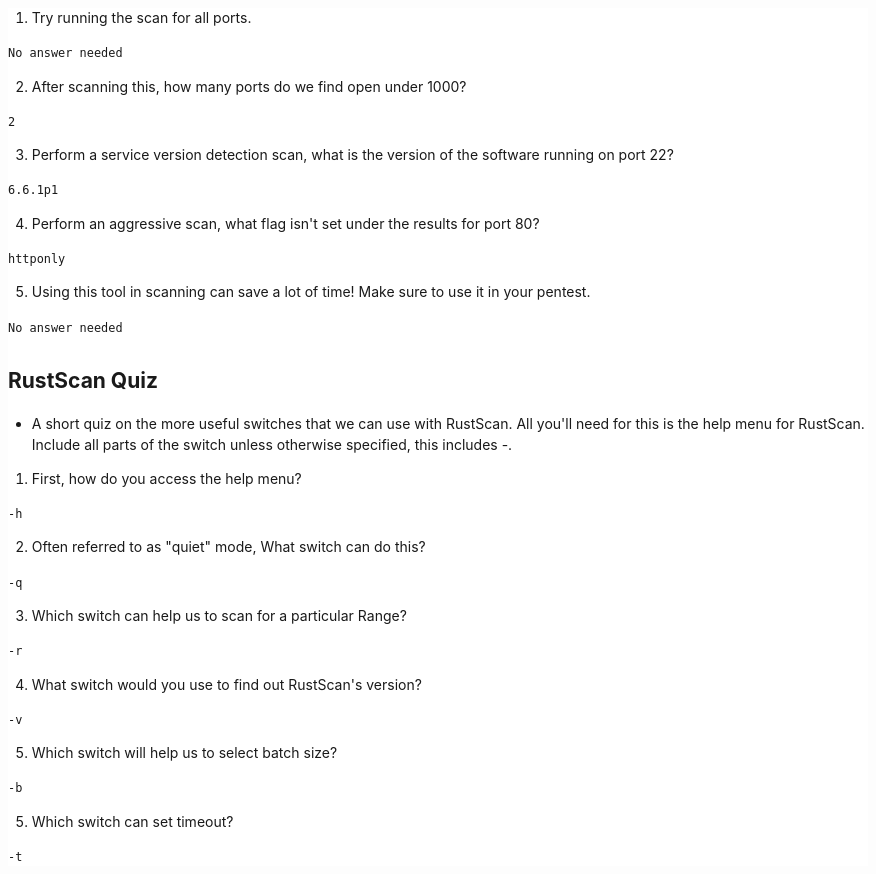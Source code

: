 1. Try running the scan for all ports.

```
No answer needed
```

2. After scanning this, how many ports do we find open under 1000?

```
2
```

3. Perform a service version detection scan, what is the version of the software running on port 22?

```
6.6.1p1
```

4. Perform an aggressive scan, what flag isn't set under the results for port 80?

```
httponly
```

5. Using this tool in scanning can save a lot of time! Make sure to use it in your pentest.

```
No answer needed
```

## RustScan Quiz

* A short quiz on the more useful switches that we can use with RustScan. All you'll need for this is the help menu for RustScan. Include all parts of the switch unless otherwise specified, this includes -. 

1. First, how do you access the help menu?

```
-h
```

2. Often referred to as "quiet" mode, What switch can do this?

```
-q
```

3. Which switch can help us to scan for a particular Range?

```
-r
```

4. What switch would you use to find out RustScan's version?

```
-v
```

5. Which switch will help us to select batch size?

```
-b
```

5. Which switch can set timeout?

```
-t
```